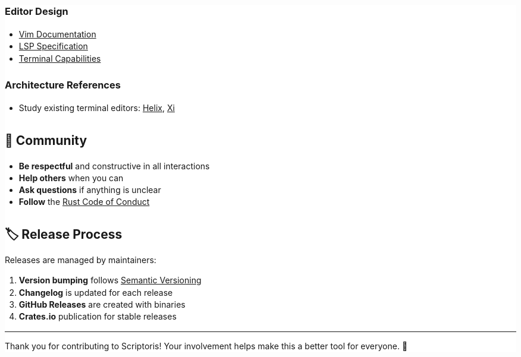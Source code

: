 ### Editor Design

- [Vim Documentation](https://vimdoc.sourceforge.net/)
- [LSP Specification](https://microsoft.github.io/language-server-protocol/)
- [Terminal Capabilities](https://invisible-island.net/xterm/ctlseqs/ctlseqs.html)

### Architecture References

- Study existing terminal editors: [Helix](https://github.com/helix-editor/helix), [Xi](https://github.com/xi-editor/xi-editor)

## 🤝 Community

- **Be respectful** and constructive in all interactions
- **Help others** when you can
- **Ask questions** if anything is unclear
- **Follow** the [Rust Code of Conduct](https://www.rust-lang.org/policies/code-of-conduct)

## 🏷️ Release Process

Releases are managed by maintainers:

1. **Version bumping** follows [Semantic Versioning](https://semver.org/)
2. **Changelog** is updated for each release
3. **GitHub Releases** are created with binaries
4. **Crates.io** publication for stable releases

---

Thank you for contributing to Scriptoris! Your involvement helps make this a better tool for everyone. 🚀
